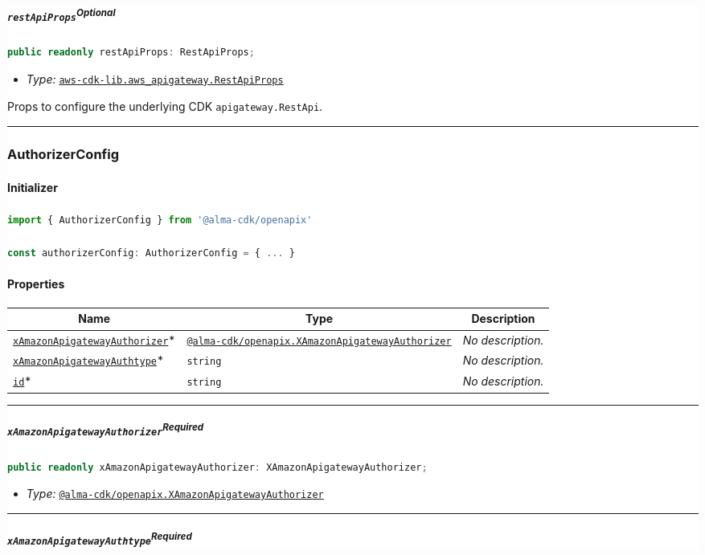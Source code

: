 
##### `restApiProps`<sup>Optional</sup> <a name="@alma-cdk/openapix.ApiProps.property.restApiProps" id="almacdkopenapixapipropspropertyrestapiprops"></a>

```typescript
public readonly restApiProps: RestApiProps;
```

- *Type:* [`aws-cdk-lib.aws_apigateway.RestApiProps`](#aws-cdk-lib.aws_apigateway.RestApiProps)

Props to configure the underlying CDK `apigateway.RestApi`.

---

### AuthorizerConfig <a name="@alma-cdk/openapix.AuthorizerConfig" id="almacdkopenapixauthorizerconfig"></a>

#### Initializer <a name="[object Object].Initializer" id="object-objectinitializer"></a>

```typescript
import { AuthorizerConfig } from '@alma-cdk/openapix'

const authorizerConfig: AuthorizerConfig = { ... }
```

#### Properties <a name="Properties" id="properties"></a>

| **Name** | **Type** | **Description** |
| --- | --- | --- |
| [`xAmazonApigatewayAuthorizer`](#almacdkopenapixauthorizerconfigpropertyxamazonapigatewayauthorizer)<span title="Required">*</span> | [`@alma-cdk/openapix.XAmazonApigatewayAuthorizer`](#@alma-cdk/openapix.XAmazonApigatewayAuthorizer) | *No description.* |
| [`xAmazonApigatewayAuthtype`](#almacdkopenapixauthorizerconfigpropertyxamazonapigatewayauthtype)<span title="Required">*</span> | `string` | *No description.* |
| [`id`](#almacdkopenapixauthorizerconfigpropertyid)<span title="Required">*</span> | `string` | *No description.* |

---

##### `xAmazonApigatewayAuthorizer`<sup>Required</sup> <a name="@alma-cdk/openapix.AuthorizerConfig.property.xAmazonApigatewayAuthorizer" id="almacdkopenapixauthorizerconfigpropertyxamazonapigatewayauthorizer"></a>

```typescript
public readonly xAmazonApigatewayAuthorizer: XAmazonApigatewayAuthorizer;
```

- *Type:* [`@alma-cdk/openapix.XAmazonApigatewayAuthorizer`](#@alma-cdk/openapix.XAmazonApigatewayAuthorizer)

---

##### `xAmazonApigatewayAuthtype`<sup>Required</sup> <a name="@alma-cdk/openapix.AuthorizerConfig.property.xAmazonApigatewayAuthtype" id="almacdkopenapixauthorizerconfigpropertyxamazonapigatewayauthtype"></a>
